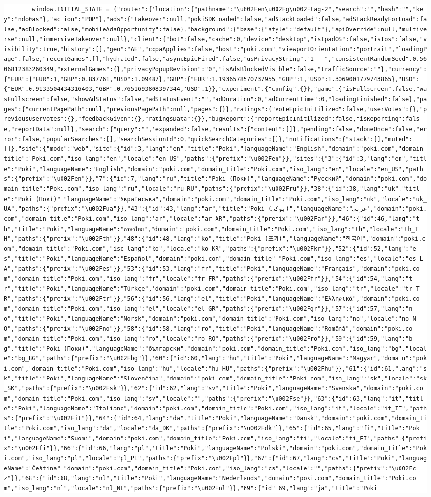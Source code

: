 			window.INITIAL_STATE = {"router":{"location":{"pathname":"\u002Fen\u002Fg\u002Ftag-2","search":"","hash":"","key":"ndo0as"},"action":"POP"},"ads":{"takeover":null,"pokiSDKLoaded":false,"adStackLoaded":false,"adStackReadyForLoad":false,"adBlocked":false,"mobileAdsOpportunity":false},"background":{"base":{"style":"default"},"apiOverride":null,"multiverse":null,"immersiveTakeover":null},"client":{"bot":false,"cache":0,"device":"desktop","isIpadOS":false,"isIos":false,"visibility":true,"history":[],"geo":"AE","ccpaApplies":false,"host":"poki.com","viewportOrientation":"portrait","loadingPage":false,"recentGames":[],"hydrated":false,"asyncEpicFired":false,"usPrivacyString":"1---","consistentRandomSeed":0.5606812383260349,"externalGames":{},"privacyPopupRevision":"0","isAdsBlockedVisible":false,"trafficSource":""},"currency":{"EUR":{"EUR":1,"GBP":0.837761,"USD":1.09487},"GBP":{"EUR":1.1936578570737955,"GBP":1,"USD":1.3069001779743865},"USD":{"EUR":0.9133504434316403,"GBP":0.7651693808397344,"USD":1}},"experiment":{"config":{}},"game":{"isFullscreen":false,"wasFullscreen":false,"showAdStatus":false,"adStatusEvent":"","adDuration":0,"adCurrentTime":0,"loadingFinished":false},"pages":{"currentPagePath":null,"previousPagePath":null,"pages":{}},"ratings":{"voteEpicInitilized":false,"userVotes":{},"previousUserVotes":{},"feedbackGiven":{},"ratingsData":{}},"bugReport":{"reportEpicInitilized":false,"isReporting":false,"reportData":null},"search":{"query":"","expanded":false,"results":{"content":[]},"pending":false,"doneOnce":false,"error":false,"popularSearches":[],"searchSessionId":0,"quickSearchCategories":[]},"notifications":{"stack":[],"muted":[]},"site":{"mode":"web","site":{"id":3,"lang":"en","title":"Poki","languageName":"English","domain":"poki.com","domain_title":"Poki.com","iso_lang":"en","locale":"en_US","paths":{"prefix":"\u002Fen"}},"sites":{"3":{"id":3,"lang":"en","title":"Poki","languageName":"English","domain":"poki.com","domain_title":"Poki.com","iso_lang":"en","locale":"en_US","paths":{"prefix":"\u002Fen"}},"7":{"id":7,"lang":"ru","title":"Poki (Поки)","languageName":"Pусский","domain":"poki.com","domain_title":"Poki.com","iso_lang":"ru","locale":"ru_RU","paths":{"prefix":"\u002Fru"}},"38":{"id":38,"lang":"uk","title":"Poki (Покі)","languageName":"Українська","domain":"poki.com","domain_title":"Poki.com","iso_lang":"uk","locale":"uk_UA","paths":{"prefix":"\u002Fua"}},"43":{"id":43,"lang":"ar","title":"Poki (بوكي)","languageName":"عربي","domain":"poki.com","domain_title":"Poki.com","iso_lang":"ar","locale":"ar_AR","paths":{"prefix":"\u002Far"}},"46":{"id":46,"lang":"th","title":"Poki","languageName":"ภาษาไทย","domain":"poki.com","domain_title":"Poki.com","iso_lang":"th","locale":"th_TH","paths":{"prefix":"\u002Fth"}},"48":{"id":48,"lang":"ko","title":"Poki (포키)","languageName":"한국어","domain":"poki.com","domain_title":"Poki.com","iso_lang":"ko","locale":"ko_KR","paths":{"prefix":"\u002Fkr"}},"52":{"id":52,"lang":"es","title":"Poki","languageName":"Español","domain":"poki.com","domain_title":"Poki.com","iso_lang":"es","locale":"es_LA","paths":{"prefix":"\u002Fes"}},"53":{"id":53,"lang":"fr","title":"Poki","languageName":"Français","domain":"poki.com","domain_title":"Poki.com","iso_lang":"fr","locale":"fr_FR","paths":{"prefix":"\u002Ffr"}},"54":{"id":54,"lang":"tr","title":"Poki","languageName":"Türkçe","domain":"poki.com","domain_title":"Poki.com","iso_lang":"tr","locale":"tr_TR","paths":{"prefix":"\u002Ftr"}},"56":{"id":56,"lang":"el","title":"Poki","languageName":"Ελληνικά","domain":"poki.com","domain_title":"Poki.com","iso_lang":"el","locale":"el_GR","paths":{"prefix":"\u002Fgr"}},"57":{"id":57,"lang":"no","title":"Poki","languageName":"Norsk","domain":"poki.com","domain_title":"Poki.com","iso_lang":"no","locale":"no_NO","paths":{"prefix":"\u002Fno"}},"58":{"id":58,"lang":"ro","title":"Poki","languageName":"Română","domain":"poki.com","domain_title":"Poki.com","iso_lang":"ro","locale":"ro_RO","paths":{"prefix":"\u002Fro"}},"59":{"id":59,"lang":"bg","title":"Poki (Поки)","languageName":"български","domain":"poki.com","domain_title":"Poki.com","iso_lang":"bg","locale":"bg_BG","paths":{"prefix":"\u002Fbg"}},"60":{"id":60,"lang":"hu","title":"Poki","languageName":"Magyar","domain":"poki.com","domain_title":"Poki.com","iso_lang":"hu","locale":"hu_HU","paths":{"prefix":"\u002Fhu"}},"61":{"id":61,"lang":"sk","title":"Poki","languageName":"Slovenčina","domain":"poki.com","domain_title":"Poki.com","iso_lang":"sk","locale":"sk_SK","paths":{"prefix":"\u002Fsk"}},"62":{"id":62,"lang":"sv","title":"Poki","languageName":"Svenska","domain":"poki.com","domain_title":"Poki.com","iso_lang":"sv","locale":"","paths":{"prefix":"\u002Fse"}},"63":{"id":63,"lang":"it","title":"Poki","languageName":"Italiano","domain":"poki.com","domain_title":"Poki.com","iso_lang":"it","locale":"it_IT","paths":{"prefix":"\u002Fit"}},"64":{"id":64,"lang":"da","title":"Poki","languageName":"Dansk","domain":"poki.com","domain_title":"Poki.com","iso_lang":"da","locale":"da_DK","paths":{"prefix":"\u002Fdk"}},"65":{"id":65,"lang":"fi","title":"Poki","languageName":"Suomi","domain":"poki.com","domain_title":"Poki.com","iso_lang":"fi","locale":"fi_FI","paths":{"prefix":"\u002Ffi"}},"66":{"id":66,"lang":"pl","title":"Poki","languageName":"Polski","domain":"poki.com","domain_title":"Poki.com","iso_lang":"pl","locale":"pl_PL","paths":{"prefix":"\u002Fpl"}},"67":{"id":67,"lang":"cs","title":"Poki","languageName":"Čeština","domain":"poki.com","domain_title":"Poki.com","iso_lang":"cs","locale":"","paths":{"prefix":"\u002Fcz"}},"68":{"id":68,"lang":"nl","title":"Poki","languageName":"Nederlands","domain":"poki.com","domain_title":"Poki.com","iso_lang":"nl","locale":"nl_NL","paths":{"prefix":"\u002Fnl"}},"69":{"id":69,"lang":"ja","title":"Poki